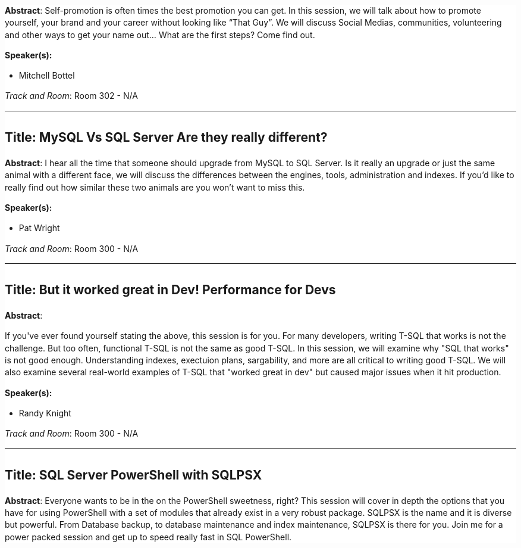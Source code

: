 **Abstract**:
Self-promotion is often times the best promotion you can get. In this session, we will talk about how to promote yourself, your brand and your career without looking like “That Guy”. We will discuss Social Medias, communities, volunteering and other ways to get your name out… What are the first steps? Come find out.
 
**Speaker(s):**
- Mitchell Bottel
 
*Track and Room*: Room 302 - N/A
 
----------------------------------------------------------------------------------- 
 
 
## Title: MySQL Vs SQL Server Are they really different? 
 
**Abstract**:
I hear all the time that someone should upgrade from MySQL to SQL Server.  Is it really an upgrade or just the same animal with a different face, we will discuss the differences between the engines, tools, administration and  indexes.  If you’d like to really find out how similar these two animals are you won’t want to miss this.  
 
**Speaker(s):**
- Pat Wright
 
*Track and Room*: Room 300  - N/A
 
----------------------------------------------------------------------------------- 
 
 
## Title: But it worked great in Dev!  Performance for Devs
 
**Abstract**:

If you've ever found yourself stating the above, this session is for you.  For many developers, writing T-SQL that works is not the challenge.  But too  often, functional T-SQL is not the same as good T-SQL.  In this session, we  will examine why "SQL that works" is not good enough.  Understanding  indexes, exectuion plans, sargability, and more are all critical to writing  good T-SQL.  We will also examine several real-world examples of T-SQL that  "worked great in dev" but caused major issues when it hit production. 
 
**Speaker(s):**
- Randy Knight
 
*Track and Room*: Room 300  - N/A
 
----------------------------------------------------------------------------------- 
 
 
## Title: SQL Server PowerShell with SQLPSX
 
**Abstract**:
Everyone wants to be in the on the PowerShell sweetness, right?  This session will cover in depth the options that you have for using PowerShell with a set of modules that already exist in a very robust package.  SQLPSX is the name and it is diverse but powerful.  From Database backup, to database maintenance and index maintenance, SQLPSX is there for you.  Join me for a power packed session and get up to speed really fast in SQL PowerShell.
 
